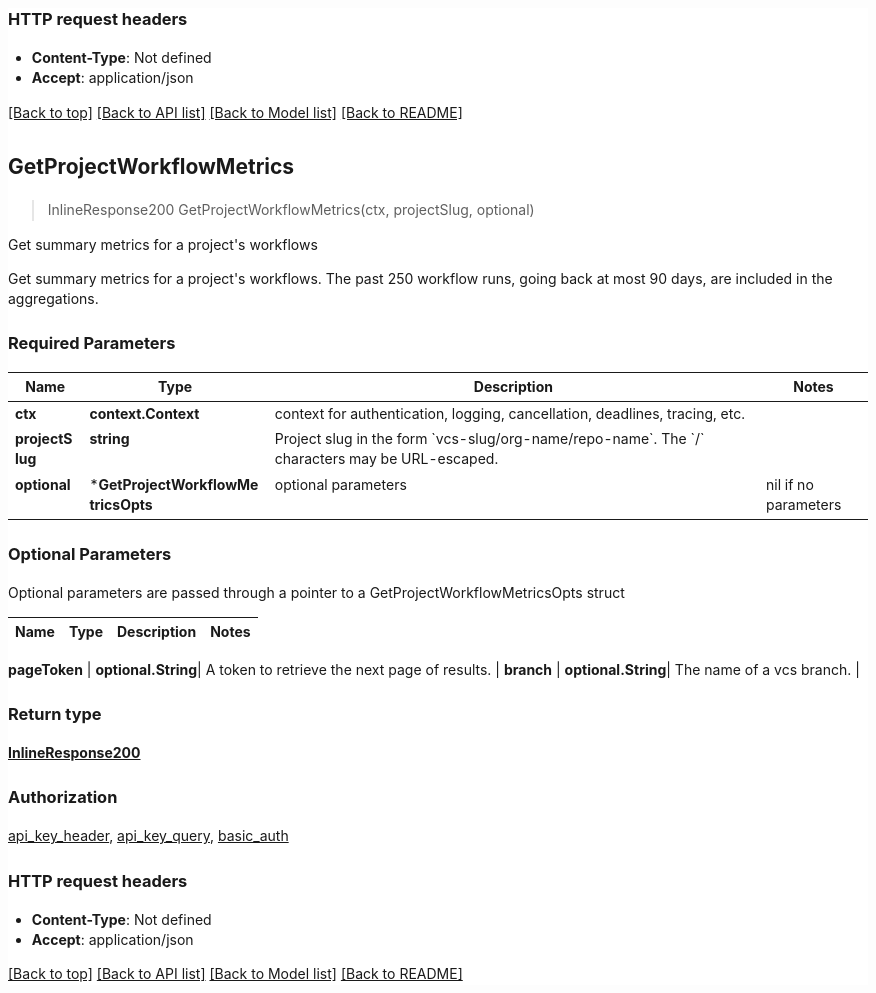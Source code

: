 ### HTTP request headers

- **Content-Type**: Not defined
- **Accept**: application/json

[[Back to top]](#) [[Back to API list]](../README.md#documentation-for-api-endpoints)
[[Back to Model list]](../README.md#documentation-for-models)
[[Back to README]](../README.md)


## GetProjectWorkflowMetrics

> InlineResponse200 GetProjectWorkflowMetrics(ctx, projectSlug, optional)

Get summary metrics for a project's workflows

Get summary metrics for a project's workflows. The past 250 workflow runs, going back at most 90 days, are included in the aggregations.

### Required Parameters


Name | Type | Description  | Notes
------------- | ------------- | ------------- | -------------
**ctx** | **context.Context** | context for authentication, logging, cancellation, deadlines, tracing, etc.
**projectSlug** | **string**| Project slug in the form &#x60;vcs-slug/org-name/repo-name&#x60;. The &#x60;/&#x60; characters may be URL-escaped. | 
 **optional** | ***GetProjectWorkflowMetricsOpts** | optional parameters | nil if no parameters

### Optional Parameters

Optional parameters are passed through a pointer to a GetProjectWorkflowMetricsOpts struct


Name | Type | Description  | Notes
------------- | ------------- | ------------- | -------------

 **pageToken** | **optional.String**| A token to retrieve the next page of results. | 
 **branch** | **optional.String**| The name of a vcs branch. | 

### Return type

[**InlineResponse200**](inline_response_200.md)

### Authorization

[api_key_header](../README.md#api_key_header), [api_key_query](../README.md#api_key_query), [basic_auth](../README.md#basic_auth)

### HTTP request headers

- **Content-Type**: Not defined
- **Accept**: application/json

[[Back to top]](#) [[Back to API list]](../README.md#documentation-for-api-endpoints)
[[Back to Model list]](../README.md#documentation-for-models)
[[Back to README]](../README.md)
